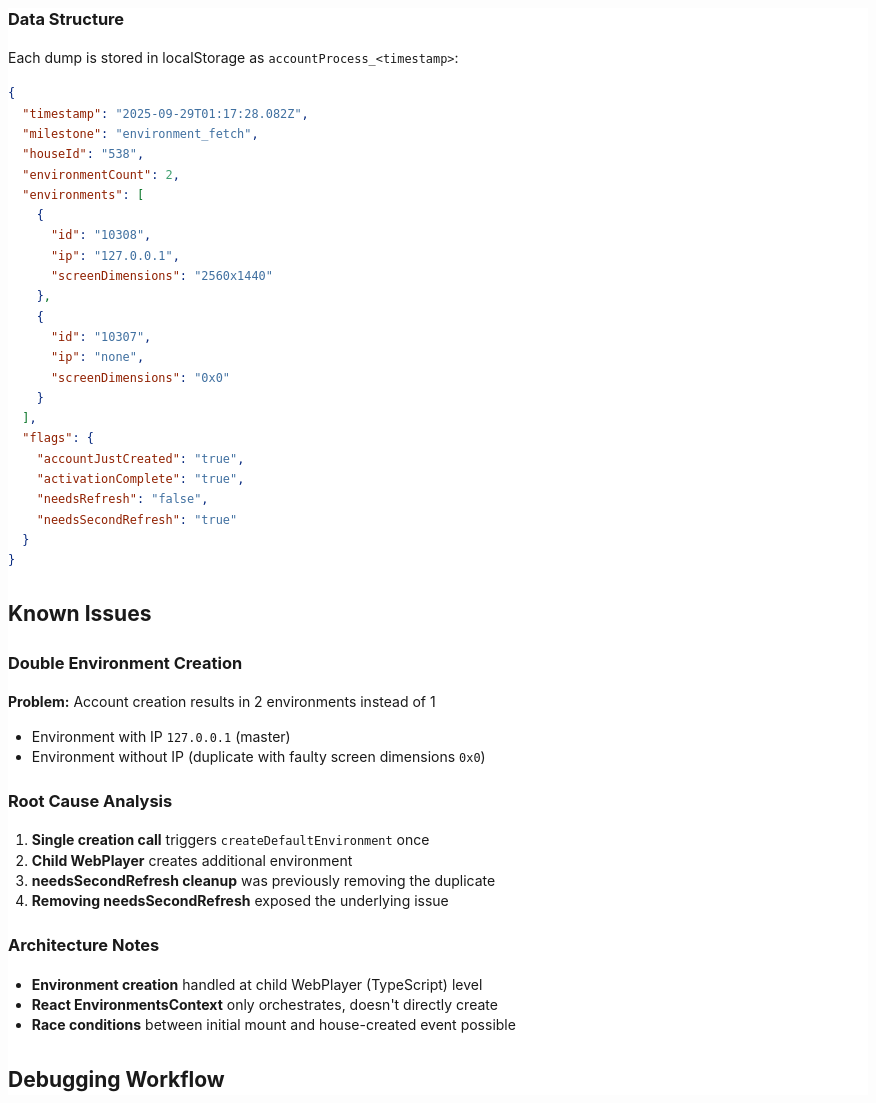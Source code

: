 ### Data Structure
Each dump is stored in localStorage as `accountProcess_<timestamp>`:
```json
{
  "timestamp": "2025-09-29T01:17:28.082Z",
  "milestone": "environment_fetch",
  "houseId": "538",
  "environmentCount": 2,
  "environments": [
    {
      "id": "10308",
      "ip": "127.0.0.1",
      "screenDimensions": "2560x1440"
    },
    {
      "id": "10307",
      "ip": "none",
      "screenDimensions": "0x0"
    }
  ],
  "flags": {
    "accountJustCreated": "true",
    "activationComplete": "true",
    "needsRefresh": "false",
    "needsSecondRefresh": "true"
  }
}
```

## Known Issues

### Double Environment Creation
**Problem:** Account creation results in 2 environments instead of 1
- Environment with IP `127.0.0.1` (master)
- Environment without IP (duplicate with faulty screen dimensions `0x0`)

### Root Cause Analysis
1. **Single creation call** triggers `createDefaultEnvironment` once
2. **Child WebPlayer** creates additional environment
3. **needsSecondRefresh cleanup** was previously removing the duplicate
4. **Removing needsSecondRefresh** exposed the underlying issue

### Architecture Notes
- **Environment creation** handled at child WebPlayer (TypeScript) level
- **React EnvironmentsContext** only orchestrates, doesn't directly create
- **Race conditions** between initial mount and house-created event possible

## Debugging Workflow
